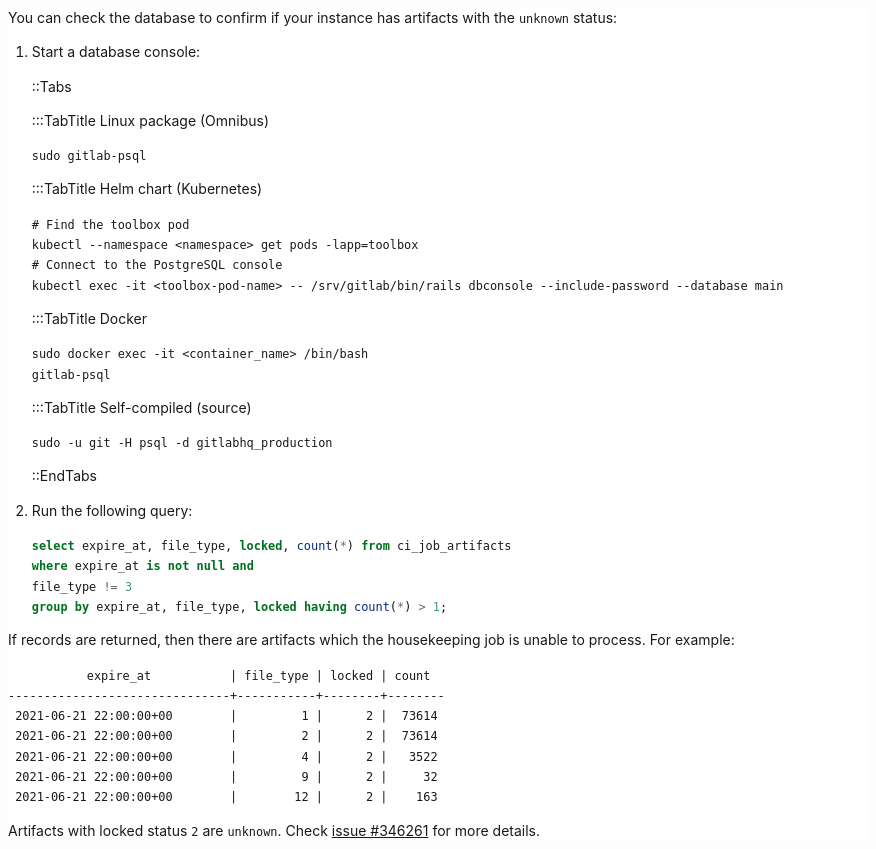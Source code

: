 You can check the database to confirm if your instance has artifacts with the `unknown` status:

1. Start a database console:

   ::Tabs

   :::TabTitle Linux package (Omnibus)

   ```shell
   sudo gitlab-psql
   ```

   :::TabTitle Helm chart (Kubernetes)

   ```shell
   # Find the toolbox pod
   kubectl --namespace <namespace> get pods -lapp=toolbox
   # Connect to the PostgreSQL console
   kubectl exec -it <toolbox-pod-name> -- /srv/gitlab/bin/rails dbconsole --include-password --database main
   ```

   :::TabTitle Docker

   ```shell
   sudo docker exec -it <container_name> /bin/bash
   gitlab-psql
   ```

   :::TabTitle Self-compiled (source)

   ```shell
   sudo -u git -H psql -d gitlabhq_production
   ```

   ::EndTabs

1. Run the following query:

   ```sql
   select expire_at, file_type, locked, count(*) from ci_job_artifacts
   where expire_at is not null and
   file_type != 3
   group by expire_at, file_type, locked having count(*) > 1;
   ```

If records are returned, then there are artifacts which the housekeeping job
is unable to process. For example:

```plaintext
           expire_at           | file_type | locked | count
-------------------------------+-----------+--------+--------
 2021-06-21 22:00:00+00        |         1 |      2 |  73614
 2021-06-21 22:00:00+00        |         2 |      2 |  73614
 2021-06-21 22:00:00+00        |         4 |      2 |   3522
 2021-06-21 22:00:00+00        |         9 |      2 |     32
 2021-06-21 22:00:00+00        |        12 |      2 |    163
```

Artifacts with locked status `2` are `unknown`. Check
[issue #346261](https://gitlab.com/gitlab-org/gitlab/-/issues/346261#note_1028871458)
for more details.
